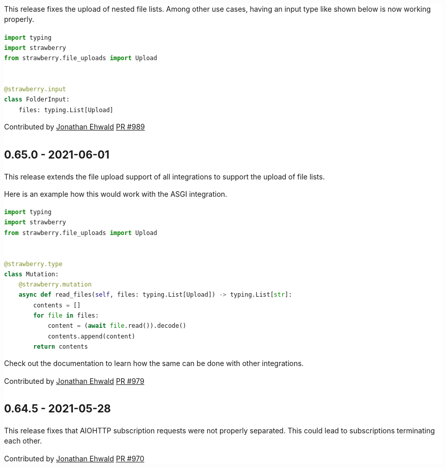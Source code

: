 This release fixes the upload of nested file lists. Among other use cases, having an
input type like shown below is now working properly.

```python
import typing
import strawberry
from strawberry.file_uploads import Upload


@strawberry.input
class FolderInput:
    files: typing.List[Upload]
```

Contributed by [Jonathan Ehwald](https://github.com/DoctorJohn) [PR #989](https://github.com/strawberry-graphql/strawberry/pull/989/)


0.65.0 - 2021-06-01
-------------------

This release extends the file upload support of all integrations to support the upload
of file lists.

Here is an example how this would work with the ASGI integration.

```python
import typing
import strawberry
from strawberry.file_uploads import Upload


@strawberry.type
class Mutation:
    @strawberry.mutation
    async def read_files(self, files: typing.List[Upload]) -> typing.List[str]:
        contents = []
        for file in files:
            content = (await file.read()).decode()
            contents.append(content)
        return contents
```

Check out the documentation to learn how the same can be done with other integrations.

Contributed by [Jonathan Ehwald](https://github.com/DoctorJohn) [PR #979](https://github.com/strawberry-graphql/strawberry/pull/979/)


0.64.5 - 2021-05-28
-------------------

This release fixes that AIOHTTP subscription requests were not properly separated.
This could lead to subscriptions terminating each other.

Contributed by [Jonathan Ehwald](https://github.com/DoctorJohn) [PR #970](https://github.com/strawberry-graphql/strawberry/pull/970/)


[issue1104]: https://github.com/strawberry-graphql/strawberry/issues/1104
[issue1158]: https://github.com/strawberry-graphql/strawberry/issues/1158